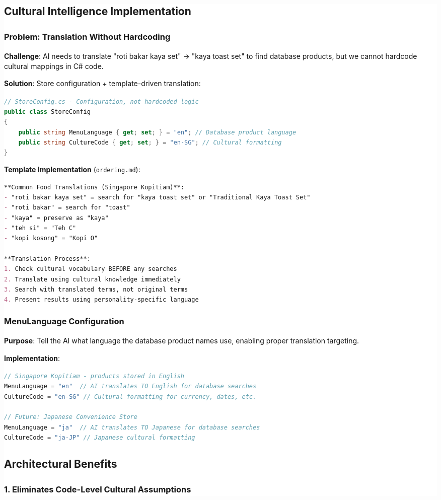 ## Cultural Intelligence Implementation

### Problem: Translation Without Hardcoding

**Challenge**: AI needs to translate "roti bakar kaya set" → "kaya toast set" to find database products, but we cannot hardcode cultural mappings in C# code.

**Solution**: Store configuration + template-driven translation:

```csharp
// StoreConfig.cs - Configuration, not hardcoded logic
public class StoreConfig
{
    public string MenuLanguage { get; set; } = "en"; // Database product language
    public string CultureCode { get; set; } = "en-SG"; // Cultural formatting
}
```

**Template Implementation** (`ordering.md`):
```markdown
**Common Food Translations (Singapore Kopitiam)**:
- "roti bakar kaya set" = search for "kaya toast set" or "Traditional Kaya Toast Set"
- "roti bakar" = search for "toast"
- "kaya" = preserve as "kaya"
- "teh si" = "Teh C"
- "kopi kosong" = "Kopi O"

**Translation Process**:
1. Check cultural vocabulary BEFORE any searches
2. Translate using cultural knowledge immediately
3. Search with translated terms, not original terms
4. Present results using personality-specific language
```

### MenuLanguage Configuration

**Purpose**: Tell the AI what language the database product names use, enabling proper translation targeting.

**Implementation**:
```csharp
// Singapore Kopitiam - products stored in English
MenuLanguage = "en"  // AI translates TO English for database searches
CultureCode = "en-SG" // Cultural formatting for currency, dates, etc.

// Future: Japanese Convenience Store
MenuLanguage = "ja"  // AI translates TO Japanese for database searches
CultureCode = "ja-JP" // Japanese cultural formatting
```

## Architectural Benefits

### 1. Eliminates Code-Level Cultural Assumptions
